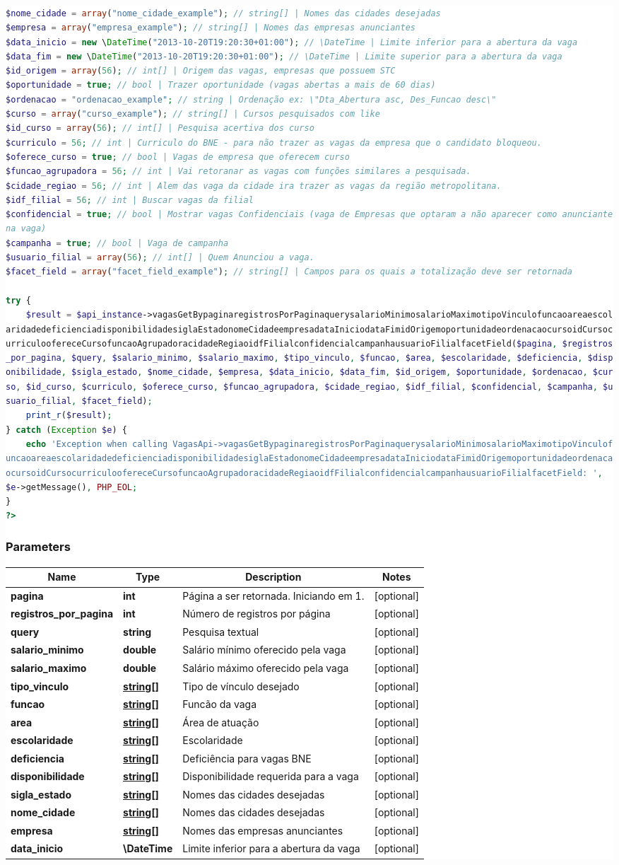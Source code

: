 ```php
$nome_cidade = array("nome_cidade_example"); // string[] | Nomes das cidades desejadas
$empresa = array("empresa_example"); // string[] | Nomes das empresas anunciantes
$data_inicio = new \DateTime("2013-10-20T19:20:30+01:00"); // \DateTime | Limite inferior para a abertura da vaga
$data_fim = new \DateTime("2013-10-20T19:20:30+01:00"); // \DateTime | Limite superior para a abertura da vaga
$id_origem = array(56); // int[] | Origem das vagas, empresas que possuem STC
$oportunidade = true; // bool | Trazer oportunidade (vagas abertas a mais de 60 dias)
$ordenacao = "ordenacao_example"; // string | Ordenação ex: \"Dta_Abertura asc, Des_Funcao desc\"
$curso = array("curso_example"); // string[] | Cursos pesquisados com like
$id_curso = array(56); // int[] | Pesquisa acertiva dos curso
$curriculo = 56; // int | Curriculo do BNE - para não trazer as vagas da empresa que o candidato bloqueou.
$oferece_curso = true; // bool | Vagas de empresa que oferecem curso
$funcao_agrupadora = 56; // int | Vai retoranar as vagas com funções similares a pesquisada.
$cidade_regiao = 56; // int | Alem das vaga da cidade ira trazer as vagas da região metropolitana.
$idf_filial = 56; // int | Buscar vagas da filial
$confidencial = true; // bool | Mostrar vagas Confidenciais (vaga de Empresas que optaram a não aparecer como anunciante na vaga)
$campanha = true; // bool | Vaga de campanha
$usuario_filial = array(56); // int[] | Quem Anunciou a vaga.
$facet_field = array("facet_field_example"); // string[] | Campos para os quais a totalização deve ser retornada

try {
    $result = $api_instance->vagasGetBypaginaregistrosPorPaginaquerysalarioMinimosalarioMaximotipoVinculofuncaoareaescolaridadedeficienciadisponibilidadesiglaEstadonomeCidadeempresadataIniciodataFimidOrigemoportunidadeordenacaocursoidCursocurriculoofereceCursofuncaoAgrupadoracidadeRegiaoidfFilialconfidencialcampanhausuarioFilialfacetField($pagina, $registros_por_pagina, $query, $salario_minimo, $salario_maximo, $tipo_vinculo, $funcao, $area, $escolaridade, $deficiencia, $disponibilidade, $sigla_estado, $nome_cidade, $empresa, $data_inicio, $data_fim, $id_origem, $oportunidade, $ordenacao, $curso, $id_curso, $curriculo, $oferece_curso, $funcao_agrupadora, $cidade_regiao, $idf_filial, $confidencial, $campanha, $usuario_filial, $facet_field);
    print_r($result);
} catch (Exception $e) {
    echo 'Exception when calling VagasApi->vagasGetBypaginaregistrosPorPaginaquerysalarioMinimosalarioMaximotipoVinculofuncaoareaescolaridadedeficienciadisponibilidadesiglaEstadonomeCidadeempresadataIniciodataFimidOrigemoportunidadeordenacaocursoidCursocurriculoofereceCursofuncaoAgrupadoracidadeRegiaoidfFilialconfidencialcampanhausuarioFilialfacetField: ', $e->getMessage(), PHP_EOL;
}
?>
```

### Parameters

Name | Type | Description  | Notes
------------- | ------------- | ------------- | -------------
 **pagina** | **int**| Página a ser retornada. Iniciando em 1. | [optional]
 **registros_por_pagina** | **int**| Número de registros por página | [optional]
 **query** | **string**| Pesquisa textual | [optional]
 **salario_minimo** | **double**| Salário mínimo oferecido pela vaga | [optional]
 **salario_maximo** | **double**| Salário máximo oferecido pela vaga | [optional]
 **tipo_vinculo** | [**string[]**](../Model/string.md)| Tipo de vínculo desejado | [optional]
 **funcao** | [**string[]**](../Model/string.md)| Funcão da vaga | [optional]
 **area** | [**string[]**](../Model/string.md)| Área de atuação | [optional]
 **escolaridade** | [**string[]**](../Model/string.md)| Escolaridade | [optional]
 **deficiencia** | [**string[]**](../Model/string.md)| Deficiência para vagas BNE | [optional]
 **disponibilidade** | [**string[]**](../Model/string.md)| Disponibilidade requerida para a vaga | [optional]
 **sigla_estado** | [**string[]**](../Model/string.md)| Nomes das cidades desejadas | [optional]
 **nome_cidade** | [**string[]**](../Model/string.md)| Nomes das cidades desejadas | [optional]
 **empresa** | [**string[]**](../Model/string.md)| Nomes das empresas anunciantes | [optional]
 **data_inicio** | **\DateTime**| Limite inferior para a abertura da vaga | [optional]